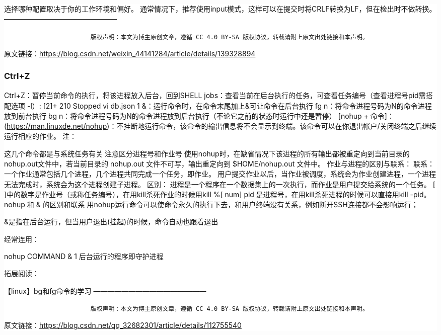 选择哪种配置取决于你的工作环境和偏好。
通常情况下，推荐使用input模式，这样可以在提交时将CRLF转换为LF，但在检出时不做转换。
————————————————

                            版权声明：本文为博主原创文章，遵循 CC 4.0 BY-SA 版权协议，转载请附上原文出处链接和本声明。

原文链接：https://blog.csdn.net/weixin_44141284/article/details/139328894







### Ctrl+Z

Ctrl+Z：暂停当前命令的执行，将该进程放入后台，回到SHELL
jobs：查看当前在后台执行的任务，可查看任务编号（查看进程号pid需搭配选项 -l）:
[2]+   210 Stopped                 vi db.json
1
&：运行命令时，在命令末尾加上&可让命令在后台执行
fg n：将命令进程号码为N的命令进程放到前台执行
bg n：将命令进程号码为N的命令进程放到后台执行（不论它之前的状态时运行中还是暂停）
[nohup + 命令]：(https://man.linuxde.net/nohup)：不挂断地运行命令，该命令的输出信息将不会显示到终端。该命令可以在你退出帐户/关闭终端之后继续运行相应的作业。
注：

这几个命令都是与系统任务有关
注意区分进程号和作业号
使用nohup时，在缺省情况下该进程的所有输出都被重定向到当前目录的nohup.out文件中，若当前目录的 nohup.out 文件不可写，输出重定向到 $HOME/nohup.out 文件中。
作业与进程的区别与联系：
联系：
一个作业通常包括几个进程，几个进程共同完成一个任务，即作业。
用户提交作业以后，当作业被调度，系统会为作业创建进程，一个进程无法完成时，系统会为这个进程创建子进程。
区别：
进程是一个程序在一个数据集上的一次执行，而作业是用户提交给系统的一个任务。
[ ]中的数字是作业号（或称任务编号），在用kill杀死作业的时候用kill %[ num]
pid 是进程号，在用kill杀死进程的时候可以直接用kill -pid。
nohup 和 & 的区别和联系
用nohup运行命令可以使命令永久的执行下去，和用户终端没有关系，例如断开SSH连接都不会影响运行；

&是指在后台运行，但当用户退出(挂起)的时候，命令自动也跟着退出

经常连用：

nohup COMMAND &
1
后台运行的程序即守护进程

拓展阅读：

【linux】bg和fg命令的学习
————————————————

                            版权声明：本文为博主原创文章，遵循 CC 4.0 BY-SA 版权协议，转载请附上原文出处链接和本声明。

原文链接：https://blog.csdn.net/qq_32682301/article/details/112755540




